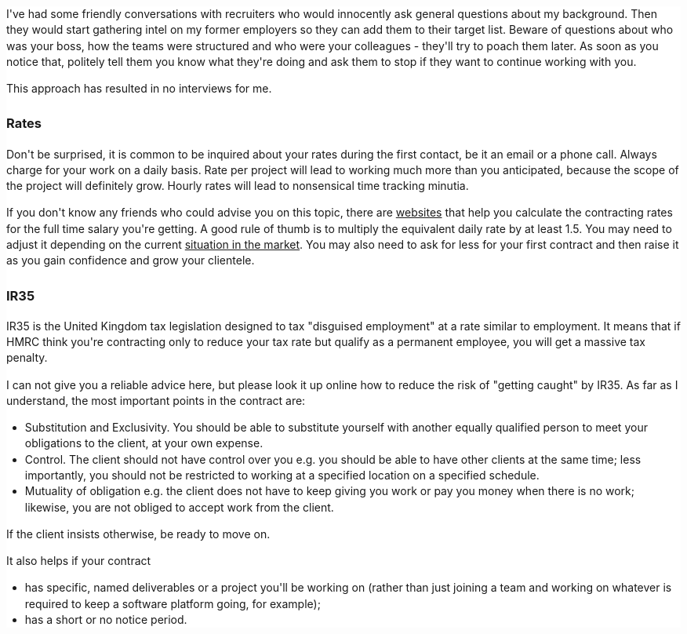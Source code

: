 I've had some friendly conversations with recruiters who would innocently ask general questions about my background.
Then they would start gathering intel on my former employers so they can add them to their target list.
Beware of questions about who was your boss, how the teams were structured and who were your colleagues - they'll try to poach them later.
As soon as you notice that, politely tell them you know what they're doing and ask them to stop if they want to continue working with you.

This approach has resulted in no interviews for me.



### Rates

Don't be surprised, it is common to be inquired about your rates during the first contact, be it an email or a phone call.
Always charge for your work on a daily basis.
Rate per project will lead to working much more than you anticipated, because the scope of the project will definitely grow.
Hourly rates will lead to nonsensical time tracking minutia.

If you don't know any friends who could advise you on this topic, there are [websites](http://www.contractorcalculator.co.uk) that help you calculate the  contracting rates for the full time salary you're getting.
A good rule of thumb is to multiply the equivalent daily rate by at least 1.5.
You may need to adjust it depending on the current [situation in the market](http://www.itjobswatch.co.uk/contract.aspx).
You may also need to ask for less for your first contract and then raise it as you gain confidence and grow your clientele.


### IR35

IR35 is the United Kingdom tax legislation designed to tax "disguised employment" at a rate similar to employment.
It means that if HMRC think you're contracting only to reduce your tax rate but qualify as a permanent employee, you will get a massive tax penalty.

I can not give you a reliable advice here, but please look it up online how to reduce the risk of "getting caught" by IR35.
As far as I understand, the most important points in the contract are:

- Substitution and Exclusivity. You should be able to substitute yourself with another equally qualified person to meet your obligations to the client, at your own expense.
- Control. The client should not have control over you e.g. you should be able to have other clients at the same time; less importantly, you should not be restricted to working at a specified location on a specified schedule.
- Mutuality of obligation e.g. the client does not have to keep giving you work or pay you money when there is no work; likewise, you are not obliged to accept work from the client.

If the client insists otherwise, be ready to move on.

It also helps if your contract

- has specific, named deliverables or a project you'll be working on (rather than just joining a team and working on whatever is required to keep a software platform going, for example);
- has a short or no notice period.

